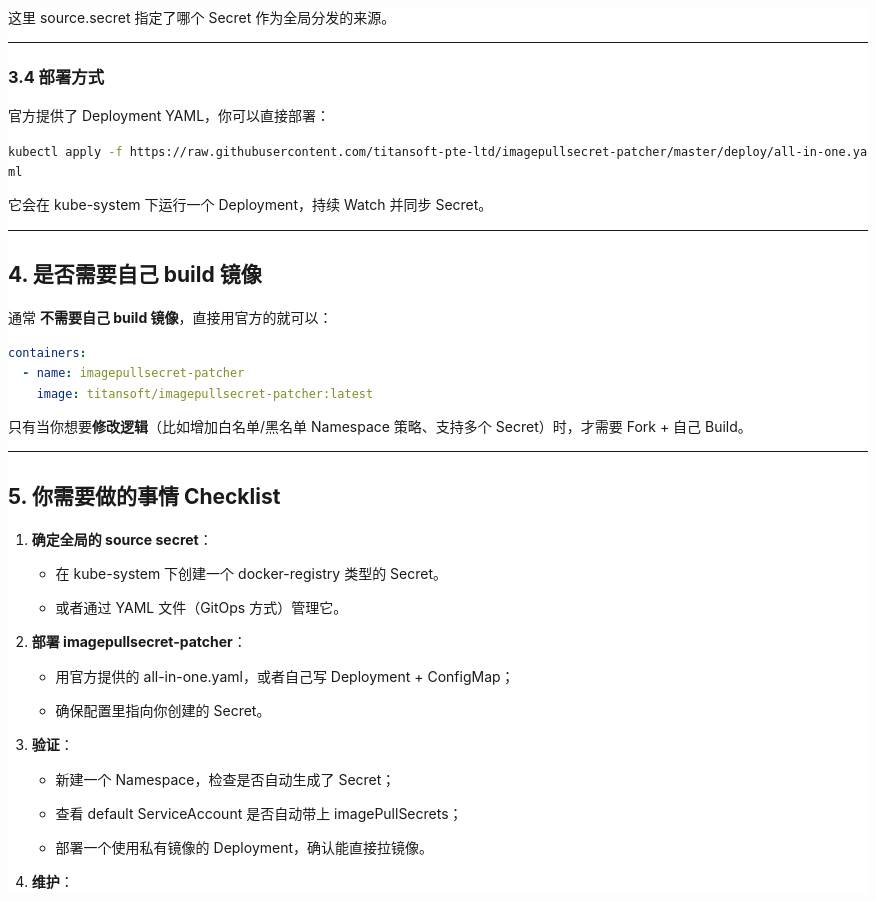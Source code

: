 这里 source.secret 指定了哪个 Secret 作为全局分发的来源。

---

### **3.4 部署方式**

  

官方提供了 Deployment YAML，你可以直接部署：

```bash
kubectl apply -f https://raw.githubusercontent.com/titansoft-pte-ltd/imagepullsecret-patcher/master/deploy/all-in-one.yaml
```

它会在 kube-system 下运行一个 Deployment，持续 Watch 并同步 Secret。

---

## **4. 是否需要自己 build 镜像**

  

通常 **不需要自己 build 镜像**，直接用官方的就可以：

```yaml
containers:
  - name: imagepullsecret-patcher
    image: titansoft/imagepullsecret-patcher:latest
```

只有当你想要**修改逻辑**（比如增加白名单/黑名单 Namespace 策略、支持多个 Secret）时，才需要 Fork + 自己 Build。

---

## **5. 你需要做的事情 Checklist**

1. **确定全局的 source secret**：
    
    - 在 kube-system 下创建一个 docker-registry 类型的 Secret。
        
    - 或者通过 YAML 文件（GitOps 方式）管理它。
        
    
2. **部署 imagepullsecret-patcher**：
    
    - 用官方提供的 all-in-one.yaml，或者自己写 Deployment + ConfigMap；
        
    - 确保配置里指向你创建的 Secret。
        
    
3. **验证**：
    
    - 新建一个 Namespace，检查是否自动生成了 Secret；
        
    - 查看 default ServiceAccount 是否自动带上 imagePullSecrets；
        
    - 部署一个使用私有镜像的 Deployment，确认能直接拉镜像。
        
    
4. **维护**：
    